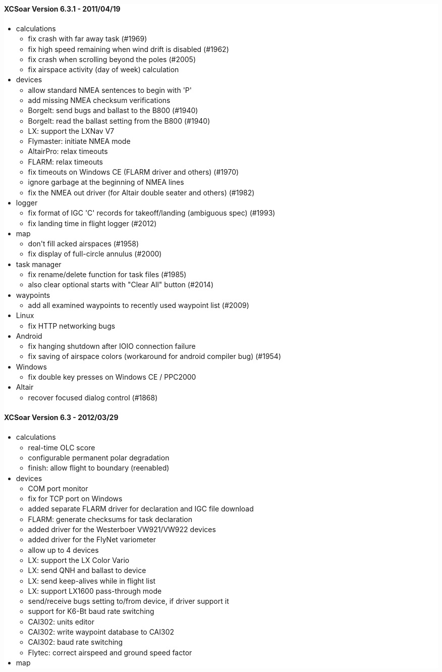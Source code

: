 #### XCSoar Version 6.3.1 - 2011/04/19
* calculations
  - fix crash with far away task (#1969)
  - fix high speed remaining when wind drift is disabled (#1962)
  - fix crash when scrolling beyond the poles (#2005)
  - fix airspace activity (day of week) calculation
* devices
  - allow standard NMEA sentences to begin with 'P'
  - add missing NMEA checksum verifications
  - Borgelt: send bugs and ballast to the B800 (#1940)
  - Borgelt: read the ballast setting from the B800 (#1940)
  - LX: support the LXNav V7
  - Flymaster: initiate NMEA mode
  - AltairPro: relax timeouts
  - FLARM: relax timeouts
  - fix timeouts on Windows CE (FLARM driver and others) (#1970)
  - ignore garbage at the beginning of NMEA lines
  - fix the NMEA out driver (for Altair double seater and others) (#1982)
* logger
  - fix format of IGC 'C' records for takeoff/landing (ambiguous spec) (#1993)
  - fix landing time in flight logger (#2012)
* map
  - don't fill acked airspaces (#1958)
  - fix display of full-circle annulus (#2000)
* task manager
  - fix rename/delete function for task files (#1985)
  - also clear optional starts with "Clear All" button (#2014)
* waypoints
  - add all examined waypoints to recently used waypoint list (#2009)
* Linux
  - fix HTTP networking bugs
* Android
  - fix hanging shutdown after IOIO connection failure
  - fix saving of airspace colors (workaround for android compiler bug) (#1954)
* Windows
  - fix double key presses on Windows CE / PPC2000
* Altair
  - recover focused dialog control (#1868)

#### XCSoar Version 6.3 - 2012/03/29
* calculations
  - real-time OLC score
  - configurable permanent polar degradation
  - finish: allow flight to boundary (reenabled)
* devices
  - COM port monitor
  - fix for TCP port on Windows
  - added separate FLARM driver for declaration and IGC file download
  - FLARM: generate checksums for task declaration
  - added driver for the Westerboer VW921/VW922 devices
  - added driver for the FlyNet variometer
  - allow up to 4 devices
  - LX: support the LX Color Vario
  - LX: send QNH and ballast to device
  - LX: send keep-alives while in flight list
  - LX: support LX1600 pass-through mode
  - send/receive bugs setting to/from device, if driver support it
  - support for K6-Bt baud rate switching
  - CAI302: units editor
  - CAI302: write waypoint database to CAI302
  - CAI302: baud rate switching
  - Flytec: correct airspeed and ground speed factor
* map